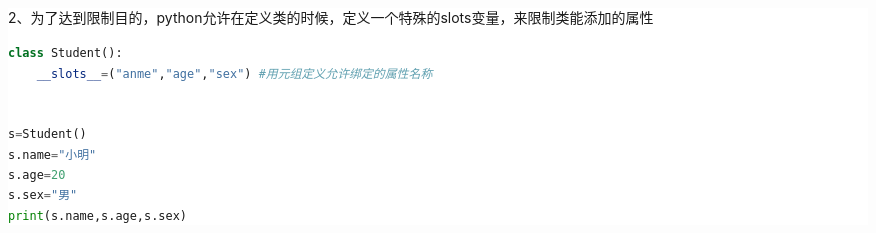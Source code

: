 2、为了达到限制目的，python允许在定义类的时候，定义一个特殊的slots变量，来限制类能添加的属性

```python
class Student():
    __slots__=("anme","age","sex") #用元组定义允许绑定的属性名称

    
s=Student()
s.name="小明"
s.age=20
s.sex="男"
print(s.name,s.age,s.sex)
```

